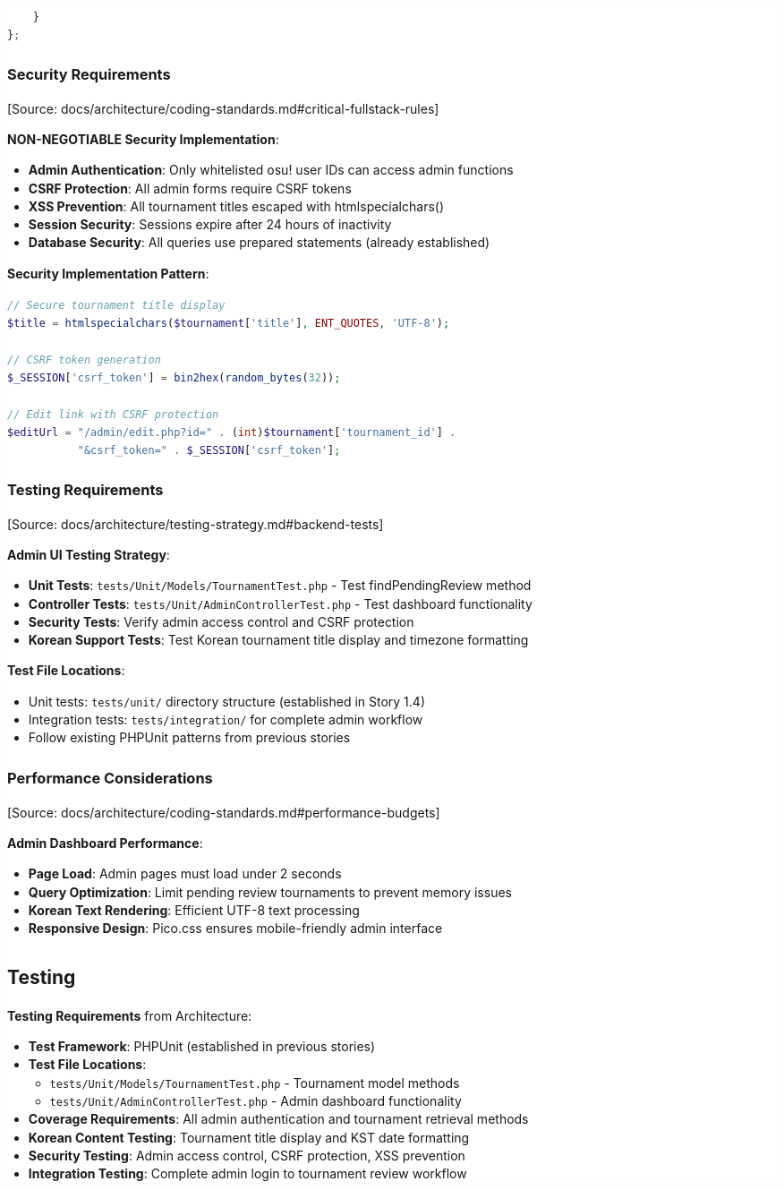 ```javascript
    }
};
```

### Security Requirements
[Source: docs/architecture/coding-standards.md#critical-fullstack-rules]

**NON-NEGOTIABLE Security Implementation**:
- **Admin Authentication**: Only whitelisted osu! user IDs can access admin functions
- **CSRF Protection**: All admin forms require CSRF tokens
- **XSS Prevention**: All tournament titles escaped with htmlspecialchars()
- **Session Security**: Sessions expire after 24 hours of inactivity
- **Database Security**: All queries use prepared statements (already established)

**Security Implementation Pattern**:
```php
// Secure tournament title display
$title = htmlspecialchars($tournament['title'], ENT_QUOTES, 'UTF-8');

// CSRF token generation
$_SESSION['csrf_token'] = bin2hex(random_bytes(32));

// Edit link with CSRF protection
$editUrl = "/admin/edit.php?id=" . (int)$tournament['tournament_id'] . 
           "&csrf_token=" . $_SESSION['csrf_token'];
```

### Testing Requirements
[Source: docs/architecture/testing-strategy.md#backend-tests]

**Admin UI Testing Strategy**:
- **Unit Tests**: `tests/Unit/Models/TournamentTest.php` - Test findPendingReview method
- **Controller Tests**: `tests/Unit/AdminControllerTest.php` - Test dashboard functionality  
- **Security Tests**: Verify admin access control and CSRF protection
- **Korean Support Tests**: Test Korean tournament title display and timezone formatting

**Test File Locations**:
- Unit tests: `tests/unit/` directory structure (established in Story 1.4)
- Integration tests: `tests/integration/` for complete admin workflow
- Follow existing PHPUnit patterns from previous stories

### Performance Considerations
[Source: docs/architecture/coding-standards.md#performance-budgets]

**Admin Dashboard Performance**:
- **Page Load**: Admin pages must load under 2 seconds
- **Query Optimization**: Limit pending review tournaments to prevent memory issues
- **Korean Text Rendering**: Efficient UTF-8 text processing
- **Responsive Design**: Pico.css ensures mobile-friendly admin interface

## Testing
**Testing Requirements** from Architecture:
- **Test Framework**: PHPUnit (established in previous stories)
- **Test File Locations**: 
  - `tests/Unit/Models/TournamentTest.php` - Tournament model methods
  - `tests/Unit/AdminControllerTest.php` - Admin dashboard functionality
- **Coverage Requirements**: All admin authentication and tournament retrieval methods
- **Korean Content Testing**: Tournament title display and KST date formatting
- **Security Testing**: Admin access control, CSRF protection, XSS prevention
- **Integration Testing**: Complete admin login to tournament review workflow

